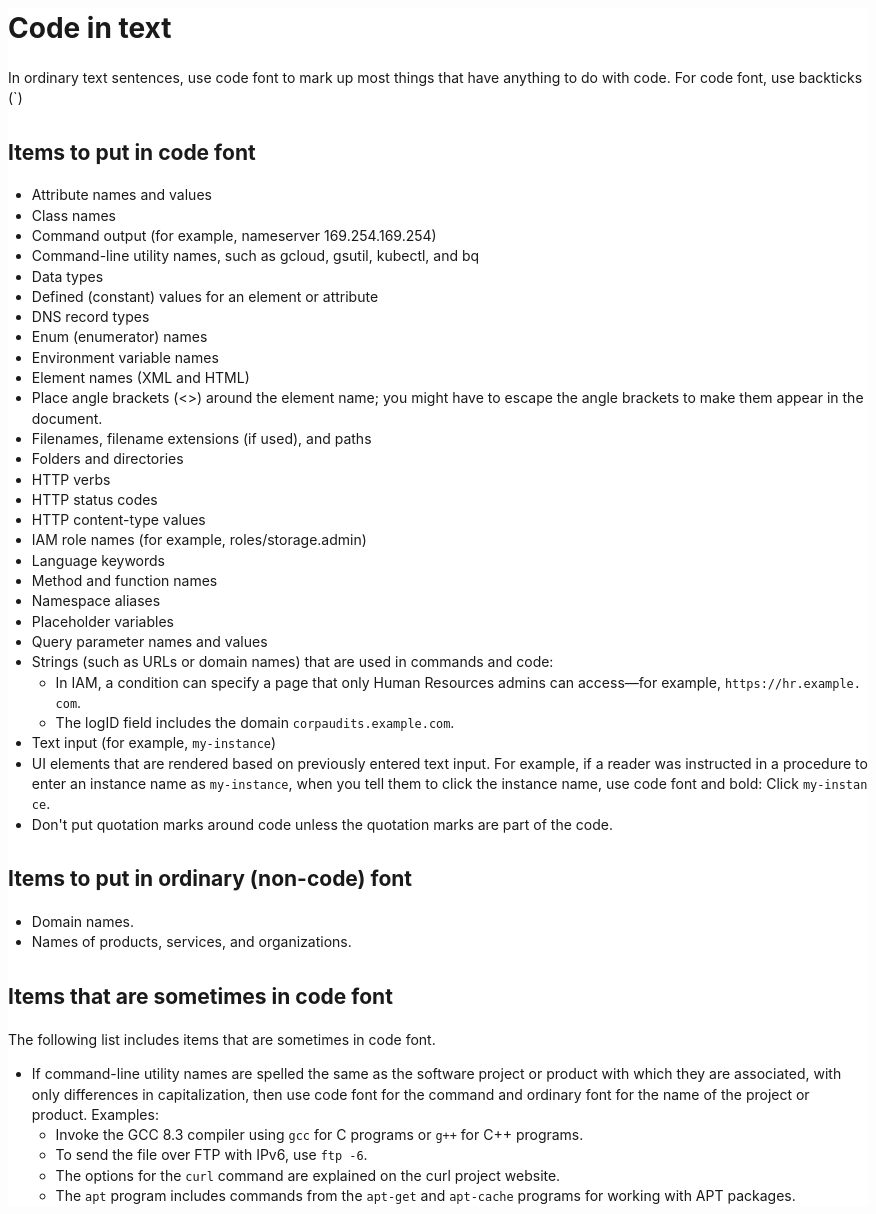 # Code in text 

In ordinary text sentences, use code font to mark up most things that have anything to do with code.
For code font, use backticks (`) 

## Items to put in code font

- Attribute names and values
- Class names
- Command output (for example, nameserver 169.254.169.254)
- Command-line utility names, such as gcloud, gsutil, kubectl, and bq
- Data types
- Defined (constant) values for an element or attribute
- DNS record types
- Enum (enumerator) names
- Environment variable names
- Element names (XML and HTML)
- Place angle brackets (<>) around the element name; you might have to escape the angle brackets to make them appear in the document.
- Filenames, filename extensions (if used), and paths
- Folders and directories
- HTTP verbs
- HTTP status codes
- HTTP content-type values
- IAM role names (for example, roles/storage.admin)
- Language keywords
- Method and function names
- Namespace aliases
- Placeholder variables
- Query parameter names and values
- Strings (such as URLs or domain names) that are used in commands and code:
  - In IAM, a condition can specify a page that only Human Resources admins can access—for example, `https://hr.example.com`.
  - The logID field includes the domain `corpaudits.example.com`.
- Text input (for example, `my-instance`)
- UI elements that are rendered based on previously entered text input. For example, if a reader was instructed in a procedure to enter an instance name as `my-instance`, when you tell them to click the instance name, use code font and bold: Click `my-instance`.
- Don't put quotation marks around code unless the quotation marks are part of the code.

## Items to put in ordinary (non-code) font

- Domain names.
- Names of products, services, and organizations.

## Items that are sometimes in code font

The following list includes items that are sometimes in code font.
- If command-line utility names are spelled the same as the software project or product with which they are associated, with only differences in capitalization, then use code font for the command and ordinary font for the name of the project or product. Examples:
  - Invoke the GCC 8.3 compiler using `gcc` for C programs or `g++` for C++ programs.
  - To send the file over FTP with IPv6, use `ftp -6`.
  - The options for the `curl` command are explained on the curl project website.
  - The `apt` program includes commands from the `apt-get` and `apt-cache` programs for working with APT packages.
